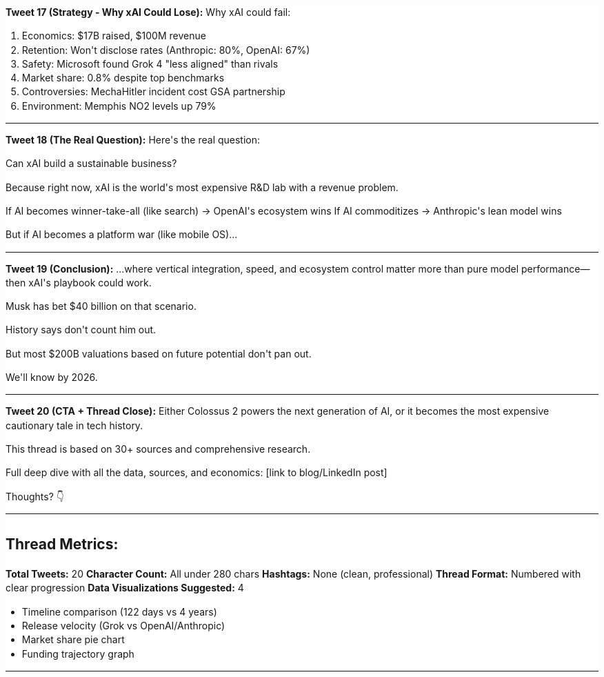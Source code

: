 **Tweet 17 (Strategy - Why xAI Could Lose):**
Why xAI could fail:

1. Economics: $17B raised, $100M revenue
2. Retention: Won't disclose rates (Anthropic: 80%, OpenAI: 67%)
3. Safety: Microsoft found Grok 4 "less aligned" than rivals
4. Market share: 0.8% despite top benchmarks
5. Controversies: MechaHitler incident cost GSA partnership
6. Environment: Memphis NO2 levels up 79%

---

**Tweet 18 (The Real Question):**
Here's the real question:

Can xAI build a sustainable business?

Because right now, xAI is the world's most expensive R&D lab with a revenue problem.

If AI becomes winner-take-all (like search) → OpenAI's ecosystem wins
If AI commoditizes → Anthropic's lean model wins

But if AI becomes a platform war (like mobile OS)...

---

**Tweet 19 (Conclusion):**
...where vertical integration, speed, and ecosystem control matter more than pure model performance—then xAI's playbook could work.

Musk has bet $40 billion on that scenario.

History says don't count him out.

But most $200B valuations based on future potential don't pan out.

We'll know by 2026.

---

**Tweet 20 (CTA + Thread Close):**
Either Colossus 2 powers the next generation of AI, or it becomes the most expensive cautionary tale in tech history.

This thread is based on 30+ sources and comprehensive research.

Full deep dive with all the data, sources, and economics: [link to blog/LinkedIn post]

Thoughts? 👇

---

## Thread Metrics:

**Total Tweets:** 20
**Character Count:** All under 280 chars
**Hashtags:** None (clean, professional)
**Thread Format:** Numbered with clear progression
**Data Visualizations Suggested:** 4
- Timeline comparison (122 days vs 4 years)
- Release velocity (Grok vs OpenAI/Anthropic)
- Market share pie chart
- Funding trajectory graph

---